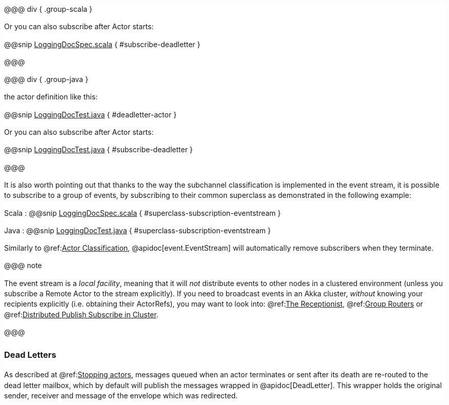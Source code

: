 @@@ div { .group-scala }

Or you can also subscribe after Actor starts:

@@snip [LoggingDocSpec.scala](/akka-actor-typed-tests/src/test/scala/akka/actor/typed/eventstream/LoggingDocSpec.scala) { #subscribe-deadletter }

@@@


@@@ div { .group-java }

the actor definition like this:

@@snip [LoggingDocTest.java](/akka-actor-typed-tests/src/test/java/akka/actor/typed/eventstream/LoggingDocTest.java) { #deadletter-actor }

Or you can also subscribe after Actor starts:

@@snip [LoggingDocTest.java](/akka-actor-typed-tests/src/test/java/akka/actor/typed/eventstream/LoggingDocTest.java) { #subscribe-deadletter }

@@@


It is also worth pointing out that thanks to the way the subchannel classification
is implemented in the event stream, it is possible to subscribe to a group of events, by
subscribing to their common superclass as demonstrated in the following example:

Scala
:  @@snip [LoggingDocSpec.scala](/akka-actor-typed-tests/src/test/scala/akka/actor/typed/eventstream/LoggingDocSpec.scala) { #superclass-subscription-eventstream }

Java
:  @@snip [LoggingDocTest.java](/akka-actor-typed-tests/src/test/java/akka/actor/typed/eventstream/LoggingDocTest.java) { #superclass-subscription-eventstream }

Similarly to @ref:[Actor Classification](#actor-classification), @apidoc[event.EventStream] will automatically remove subscribers when they terminate.

@@@ note

The event stream is a *local facility*, meaning that it will *not* distribute events to other nodes in a clustered environment (unless you subscribe a Remote Actor to the stream explicitly).
If you need to broadcast events in an Akka cluster, *without* knowing your recipients explicitly (i.e. obtaining their ActorRefs), you may want to look into: @ref:[The Receptionist](actor-discovery.md#receptionist), @ref:[Group Routers](routers.md#group-router) or @ref:[Distributed Publish Subscribe in Cluster](distributed-pub-sub.md).

@@@

### Dead Letters

As described at @ref:[Stopping actors](actor-lifecycle.md#stopping-actors), messages queued when an actor
terminates or sent after its death are re-routed to the dead letter mailbox,
which by default will publish the messages wrapped in @apidoc[DeadLetter]. This
wrapper holds the original sender, receiver and message of the envelope which
was redirected.
